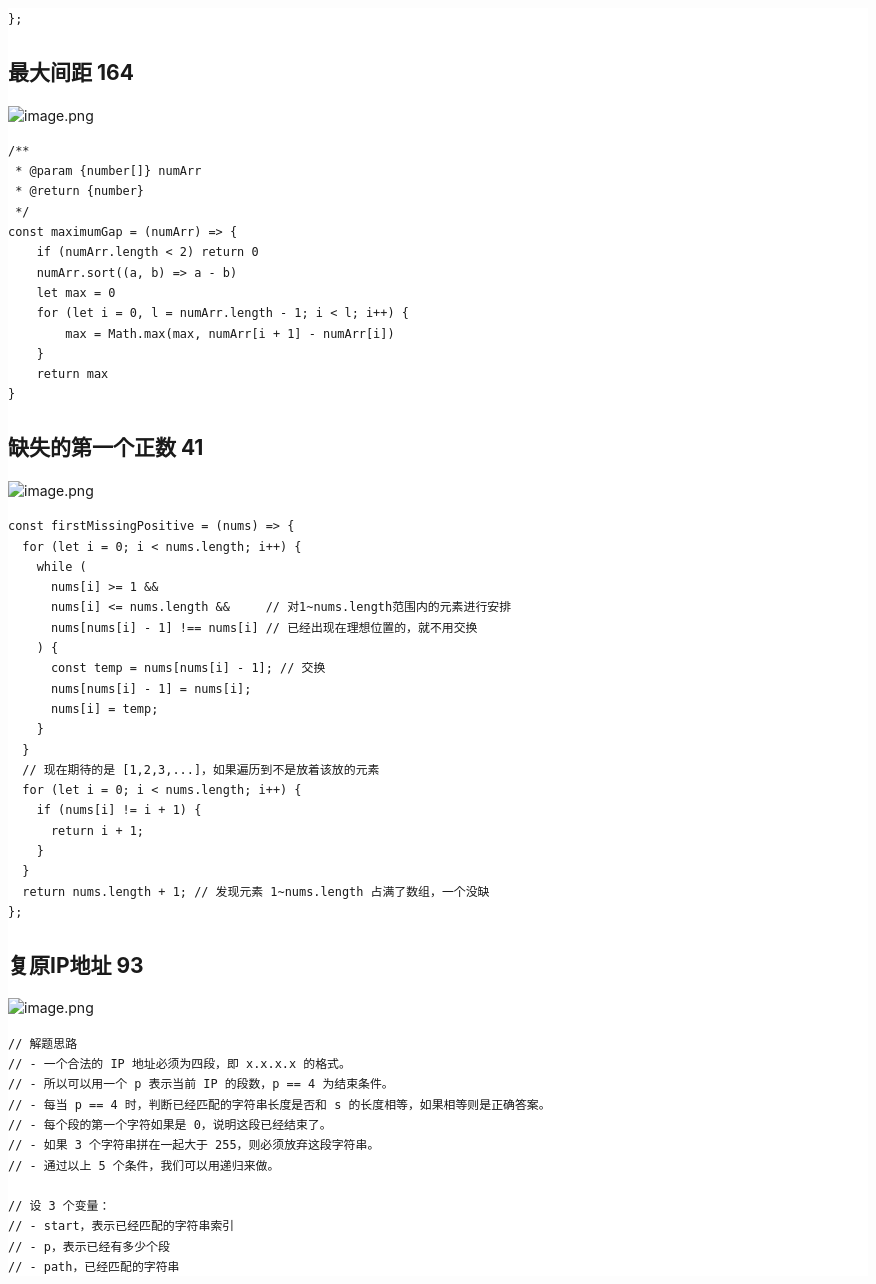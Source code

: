```
};
```
## 最大间距 164
![image.png](https://p6-juejin.byteimg.com/tos-cn-i-k3u1fbpfcp/2175d0c9dbd8485fa9dbd7e4ea6fbb07~tplv-k3u1fbpfcp-watermark.image)
```
/**
 * @param {number[]} numArr
 * @return {number}
 */
const maximumGap = (numArr) => {
    if (numArr.length < 2) return 0
    numArr.sort((a, b) => a - b)
    let max = 0
    for (let i = 0, l = numArr.length - 1; i < l; i++) {
        max = Math.max(max, numArr[i + 1] - numArr[i])
    }
    return max
}
```

## 缺失的第一个正数  41
![image.png](https://p6-juejin.byteimg.com/tos-cn-i-k3u1fbpfcp/8b4c3138cda64c7bbac9a8f06fa3e556~tplv-k3u1fbpfcp-watermark.image)
```
const firstMissingPositive = (nums) => {
  for (let i = 0; i < nums.length; i++) {
    while (
      nums[i] >= 1 &&              
      nums[i] <= nums.length &&     // 对1~nums.length范围内的元素进行安排
      nums[nums[i] - 1] !== nums[i] // 已经出现在理想位置的，就不用交换
    ) {
      const temp = nums[nums[i] - 1]; // 交换
      nums[nums[i] - 1] = nums[i];
      nums[i] = temp;
    }
  }
  // 现在期待的是 [1,2,3,...]，如果遍历到不是放着该放的元素
  for (let i = 0; i < nums.length; i++) {
    if (nums[i] != i + 1) { 
      return i + 1;        
    }
  }
  return nums.length + 1; // 发现元素 1~nums.length 占满了数组，一个没缺
};
```

## 复原IP地址 93
![image.png](https://p1-juejin.byteimg.com/tos-cn-i-k3u1fbpfcp/3b4c6ffd3a134d3fa5845cb0c87cfc51~tplv-k3u1fbpfcp-watermark.image)
```
// 解题思路
// - 一个合法的 IP 地址必须为四段，即 x.x.x.x 的格式。
// - 所以可以用一个 p 表示当前 IP 的段数，p == 4 为结束条件。
// - 每当 p == 4 时，判断已经匹配的字符串长度是否和 s 的长度相等，如果相等则是正确答案。
// - 每个段的第一个字符如果是 0，说明这段已经结束了。
// - 如果 3 个字符串拼在一起大于 255，则必须放弃这段字符串。
// - 通过以上 5 个条件，我们可以用递归来做。

// 设 3 个变量：
// - start，表示已经匹配的字符串索引
// - p，表示已经有多少个段
// - path，已经匹配的字符串
```